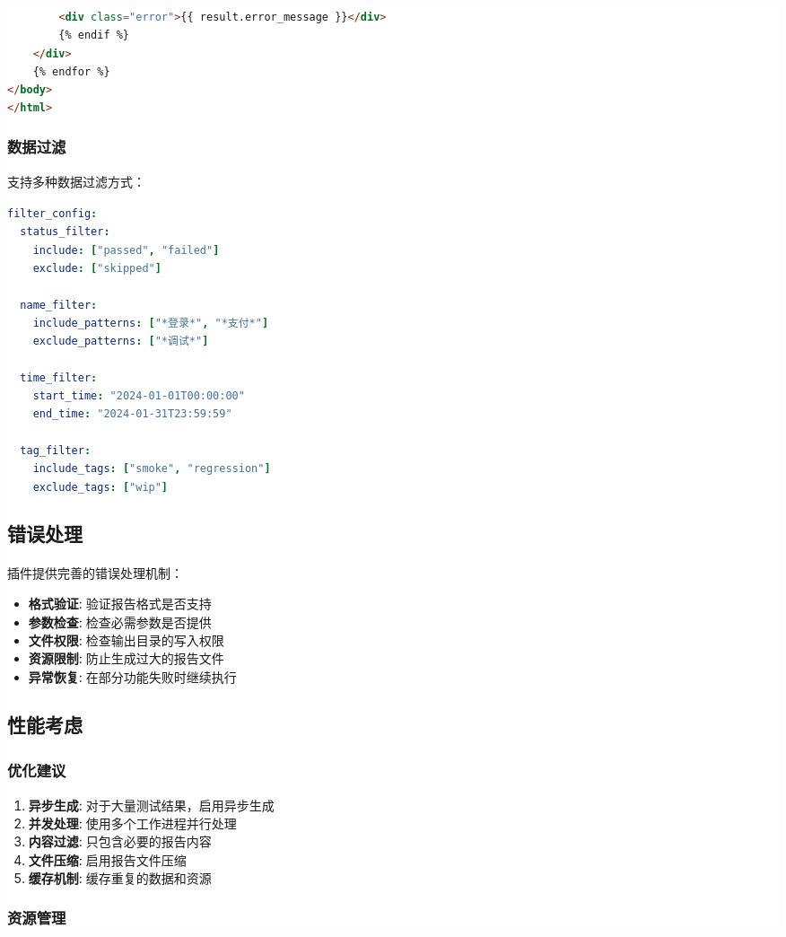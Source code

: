 ```html
        <div class="error">{{ result.error_message }}</div>
        {% endif %}
    </div>
    {% endfor %}
</body>
</html>
```

### 数据过滤

支持多种数据过滤方式：

```yaml
filter_config:
  status_filter:
    include: ["passed", "failed"]
    exclude: ["skipped"]
  
  name_filter:
    include_patterns: ["*登录*", "*支付*"]
    exclude_patterns: ["*调试*"]
  
  time_filter:
    start_time: "2024-01-01T00:00:00"
    end_time: "2024-01-31T23:59:59"
  
  tag_filter:
    include_tags: ["smoke", "regression"]
    exclude_tags: ["wip"]
```

## 错误处理

插件提供完善的错误处理机制：

- **格式验证**: 验证报告格式是否支持
- **参数检查**: 检查必需参数是否提供
- **文件权限**: 检查输出目录的写入权限
- **资源限制**: 防止生成过大的报告文件
- **异常恢复**: 在部分功能失败时继续执行

## 性能考虑

### 优化建议

1. **异步生成**: 对于大量测试结果，启用异步生成
2. **并发处理**: 使用多个工作进程并行处理
3. **内容过滤**: 只包含必要的报告内容
4. **文件压缩**: 启用报告文件压缩
5. **缓存机制**: 缓存重复的数据和资源

### 资源管理
